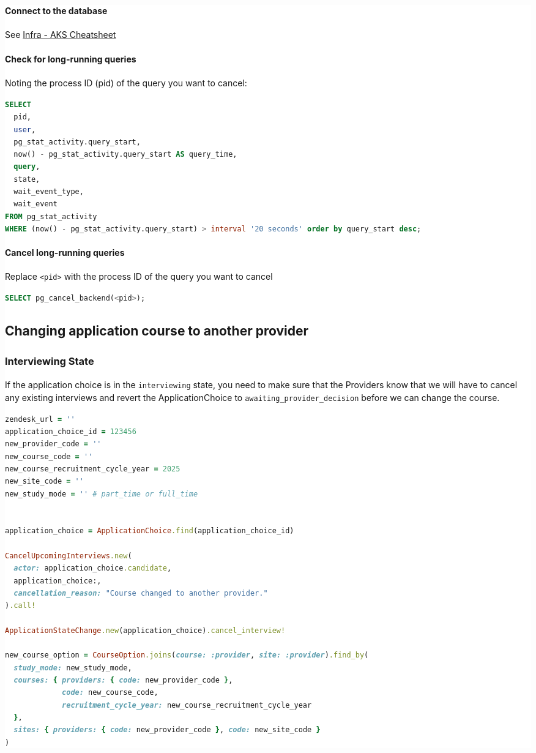 #### Connect to the database

See [Infra - AKS Cheatsheet](./infra/aks-cheatsheet.md#access-the-db)

#### Check for long-running queries

Noting the process ID (pid) of the query you want to cancel:

```sql
SELECT
  pid,
  user,
  pg_stat_activity.query_start,
  now() - pg_stat_activity.query_start AS query_time,
  query,
  state,
  wait_event_type,
  wait_event
FROM pg_stat_activity
WHERE (now() - pg_stat_activity.query_start) > interval '20 seconds' order by query_start desc;
```

#### Cancel long-running queries

Replace `<pid>` with the process ID of the query you want to cancel

```sql
SELECT pg_cancel_backend(<pid>);
```

## Changing application course to another provider
### Interviewing State

If the application choice is in the `interviewing` state, you need to make sure that the Providers know that we will have to cancel any existing interviews and revert the ApplicationChoice to `awaiting_provider_decision` before we can change the course.

```ruby
zendesk_url = ''
application_choice_id = 123456
new_provider_code = ''
new_course_code = ''
new_course_recruitment_cycle_year = 2025
new_site_code = ''
new_study_mode = '' # part_time or full_time


application_choice = ApplicationChoice.find(application_choice_id)

CancelUpcomingInterviews.new(
  actor: application_choice.candidate,
  application_choice:,
  cancellation_reason: "Course changed to another provider."
).call!

ApplicationStateChange.new(application_choice).cancel_interview!

new_course_option = CourseOption.joins(course: :provider, site: :provider).find_by(
  study_mode: new_study_mode,
  courses: { providers: { code: new_provider_code },
             code: new_course_code,
             recruitment_cycle_year: new_course_recruitment_cycle_year
  },
  sites: { providers: { code: new_provider_code }, code: new_site_code }
)

```